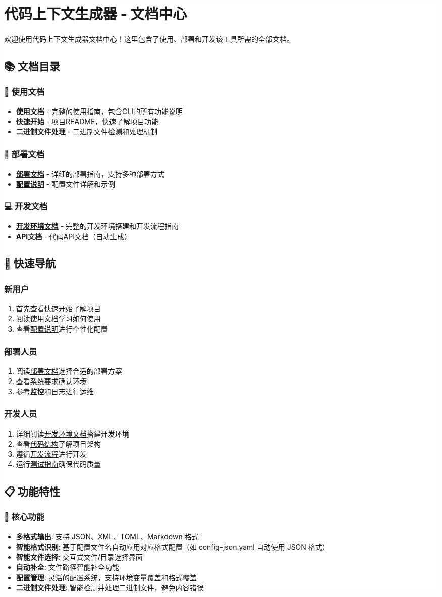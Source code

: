 # 代码上下文生成器 - 文档中心

欢迎使用代码上下文生成器文档中心！这里包含了使用、部署和开发该工具所需的全部文档。

## 📚 文档目录

### 📖 使用文档
- [**使用文档**](usage.md) - 完整的使用指南，包含CLI的所有功能说明
- [**快速开始**](../README.md) - 项目README，快速了解项目功能
- [**二进制文件处理**](binary-file-handling.md) - 二进制文件检测和处理机制

### 🚀 部署文档
- [**部署文档**](deployment.md) - 详细的部署指南，支持多种部署方式
- [**配置说明**](#配置文档) - 配置文件详解和示例

### 💻 开发文档
- [**开发环境文档**](development.md) - 完整的开发环境搭建和开发流程指南
- [**API文档**](#api文档) - 代码API文档（自动生成）

## 🎯 快速导航

### 新用户
1. 首先查看[快速开始](../README.md)了解项目
2. 阅读[使用文档](usage.md)学习如何使用
3. 查看[配置说明](#配置文档)进行个性化配置

### 部署人员
1. 阅读[部署文档](deployment.md)选择合适的部署方案
2. 查看[系统要求](deployment.md#系统要求)确认环境
3. 参考[监控和日志](deployment.md#监控和日志)进行运维

### 开发人员
1. 详细阅读[开发环境文档](development.md)搭建开发环境
2. 查看[代码结构](development.md#项目结构)了解项目架构
3. 遵循[开发流程](development.md#开发流程)进行开发
4. 运行[测试指南](development.md#测试指南)确保代码质量

## 📋 功能特性

### 🎯 核心功能
- **多格式输出**: 支持 JSON、XML、TOML、Markdown 格式
- **智能格式识别**: 基于配置文件名自动应用对应格式配置（如 config-json.yaml 自动使用 JSON 格式）
- **智能文件选择**: 交互式文件/目录选择界面
- **自动补全**: 文件路径智能补全功能
- **配置管理**: 灵活的配置系统，支持环境变量覆盖和格式覆盖
- **二进制文件处理**: 智能检测并处理二进制文件，避免内容错误
